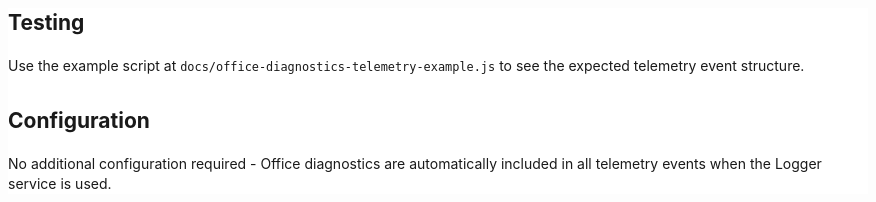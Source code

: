 ## Testing
Use the example script at `docs/office-diagnostics-telemetry-example.js` to see the expected telemetry event structure.

## Configuration
No additional configuration required - Office diagnostics are automatically included in all telemetry events when the Logger service is used.
